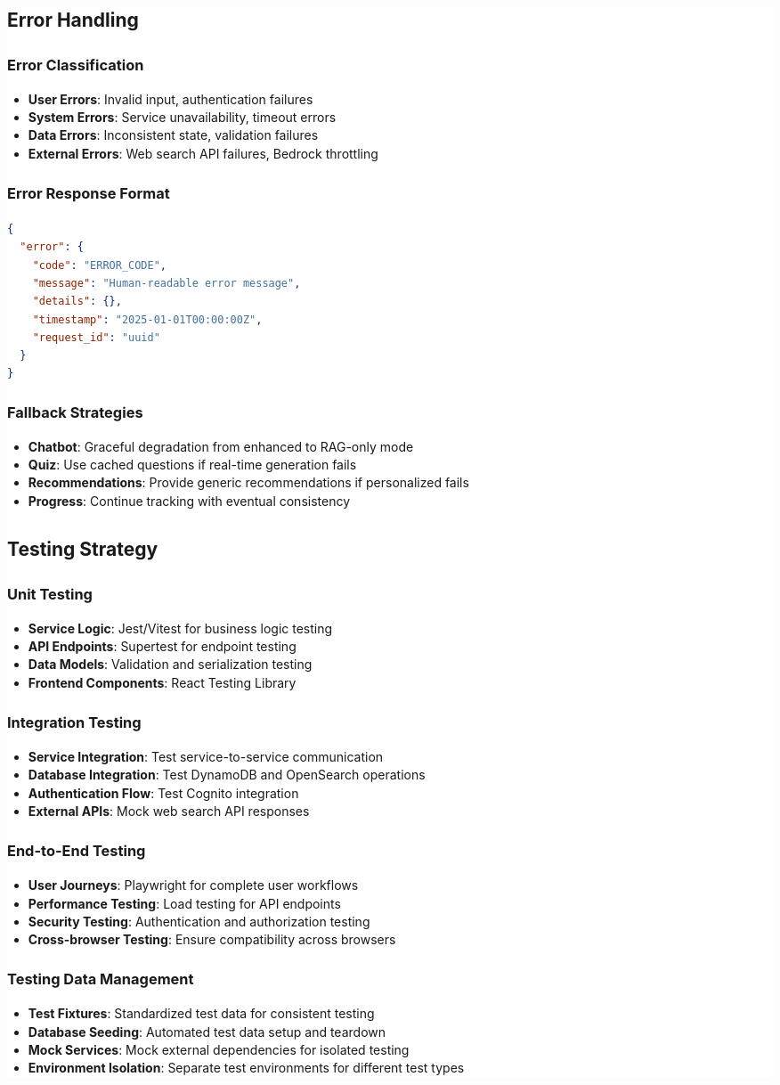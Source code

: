 ## Error Handling

### Error Classification
- **User Errors**: Invalid input, authentication failures
- **System Errors**: Service unavailability, timeout errors
- **Data Errors**: Inconsistent state, validation failures
- **External Errors**: Web search API failures, Bedrock throttling

### Error Response Format
```json
{
  "error": {
    "code": "ERROR_CODE",
    "message": "Human-readable error message",
    "details": {},
    "timestamp": "2025-01-01T00:00:00Z",
    "request_id": "uuid"
  }
}
```

### Fallback Strategies
- **Chatbot**: Graceful degradation from enhanced to RAG-only mode
- **Quiz**: Use cached questions if real-time generation fails
- **Recommendations**: Provide generic recommendations if personalized fails
- **Progress**: Continue tracking with eventual consistency

## Testing Strategy

### Unit Testing
- **Service Logic**: Jest/Vitest for business logic testing
- **API Endpoints**: Supertest for endpoint testing
- **Data Models**: Validation and serialization testing
- **Frontend Components**: React Testing Library

### Integration Testing
- **Service Integration**: Test service-to-service communication
- **Database Integration**: Test DynamoDB and OpenSearch operations
- **Authentication Flow**: Test Cognito integration
- **External APIs**: Mock web search API responses

### End-to-End Testing
- **User Journeys**: Playwright for complete user workflows
- **Performance Testing**: Load testing for API endpoints
- **Security Testing**: Authentication and authorization testing
- **Cross-browser Testing**: Ensure compatibility across browsers

### Testing Data Management
- **Test Fixtures**: Standardized test data for consistent testing
- **Database Seeding**: Automated test data setup and teardown
- **Mock Services**: Mock external dependencies for isolated testing
- **Environment Isolation**: Separate test environments for different test types
